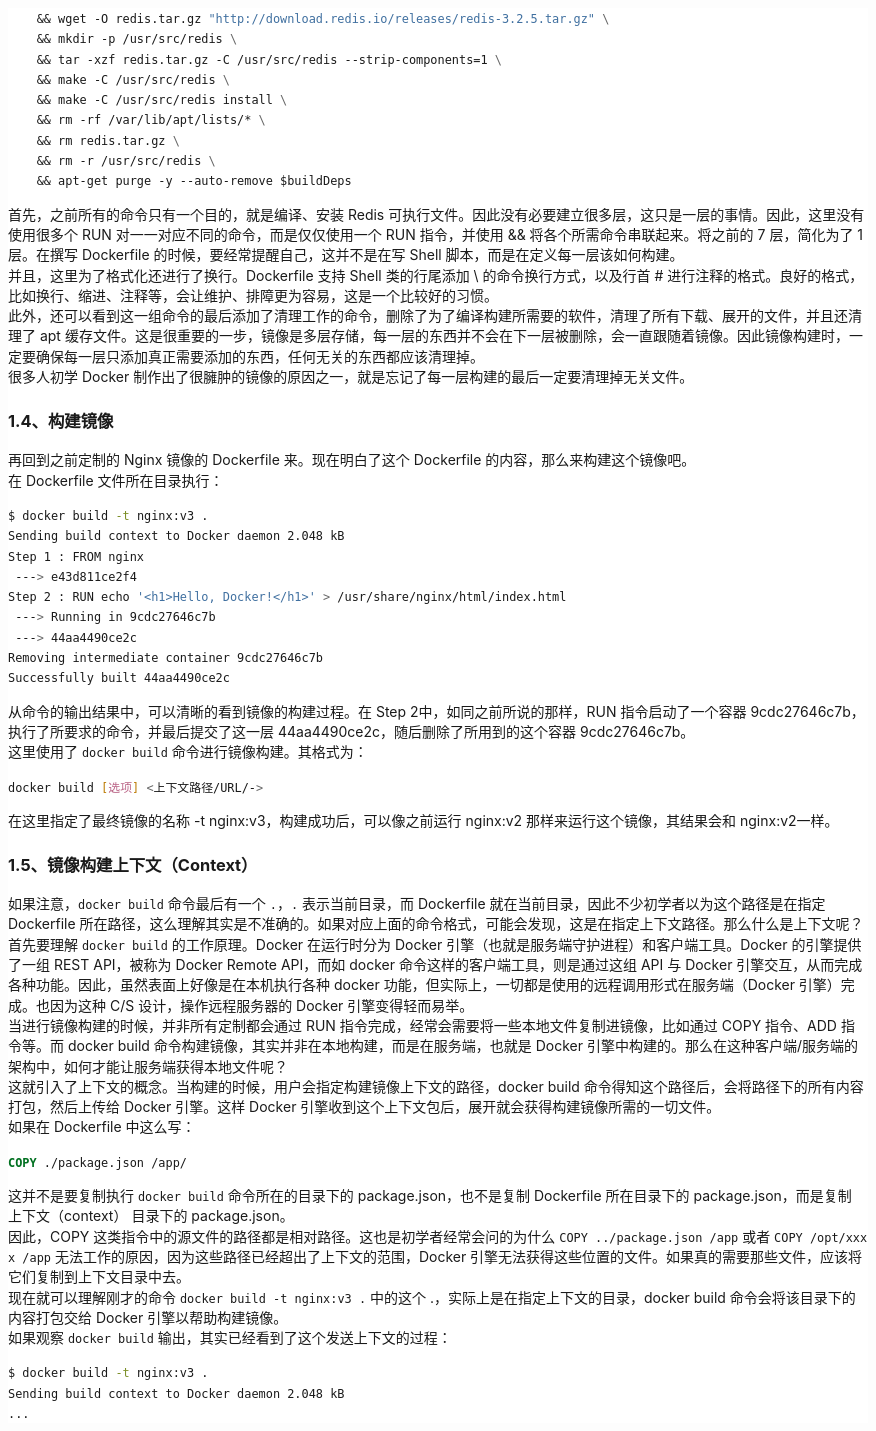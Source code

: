 ```dockerfile
    && wget -O redis.tar.gz "http://download.redis.io/releases/redis-3.2.5.tar.gz" \
    && mkdir -p /usr/src/redis \
    && tar -xzf redis.tar.gz -C /usr/src/redis --strip-components=1 \
    && make -C /usr/src/redis \
    && make -C /usr/src/redis install \
    && rm -rf /var/lib/apt/lists/* \
    && rm redis.tar.gz \
    && rm -r /usr/src/redis \
    && apt-get purge -y --auto-remove $buildDeps
```
首先，之前所有的命令只有一个目的，就是编译、安装 Redis 可执行文件。因此没有必要建立很多层，这只是一层的事情。因此，这里没有使用很多个 RUN 对一一对应不同的命令，而是仅仅使用一个 RUN 指令，并使用 && 将各个所需命令串联起来。将之前的 7 层，简化为了 1 层。在撰写 Dockerfile 的时候，要经常提醒自己，这并不是在写 Shell 脚本，而是在定义每一层该如何构建。<br />并且，这里为了格式化还进行了换行。Dockerfile 支持 Shell 类的行尾添加 \ 的命令换行方式，以及行首 # 进行注释的格式。良好的格式，比如换行、缩进、注释等，会让维护、排障更为容易，这是一个比较好的习惯。<br />此外，还可以看到这一组命令的最后添加了清理工作的命令，删除了为了编译构建所需要的软件，清理了所有下载、展开的文件，并且还清理了 apt 缓存文件。这是很重要的一步，镜像是多层存储，每一层的东西并不会在下一层被删除，会一直跟随着镜像。因此镜像构建时，一定要确保每一层只添加真正需要添加的东西，任何无关的东西都应该清理掉。<br />很多人初学 Docker 制作出了很臃肿的镜像的原因之一，就是忘记了每一层构建的最后一定要清理掉无关文件。
<a name="UiwPz"></a>
### 1.4、构建镜像
再回到之前定制的 Nginx 镜像的 Dockerfile 来。现在明白了这个 Dockerfile 的内容，那么来构建这个镜像吧。<br />在 Dockerfile 文件所在目录执行：
```bash
$ docker build -t nginx:v3 .
Sending build context to Docker daemon 2.048 kB
Step 1 : FROM nginx
 ---> e43d811ce2f4
Step 2 : RUN echo '<h1>Hello, Docker!</h1>' > /usr/share/nginx/html/index.html
 ---> Running in 9cdc27646c7b
 ---> 44aa4490ce2c
Removing intermediate container 9cdc27646c7b
Successfully built 44aa4490ce2c
```
从命令的输出结果中，可以清晰的看到镜像的构建过程。在 Step 2中，如同之前所说的那样，RUN 指令启动了一个容器 9cdc27646c7b，执行了所要求的命令，并最后提交了这一层 44aa4490ce2c，随后删除了所用到的这个容器 9cdc27646c7b。<br />这里使用了 `docker build` 命令进行镜像构建。其格式为：
```bash
docker build [选项] <上下文路径/URL/->
```
在这里指定了最终镜像的名称 -t nginx:v3，构建成功后，可以像之前运行 nginx:v2 那样来运行这个镜像，其结果会和 nginx:v2一样。
<a name="wjZ4h"></a>
### 1.5、镜像构建上下文（Context）
如果注意，`docker build` 命令最后有一个 `.`，`.` 表示当前目录，而 Dockerfile 就在当前目录，因此不少初学者以为这个路径是在指定 Dockerfile 所在路径，这么理解其实是不准确的。如果对应上面的命令格式，可能会发现，这是在指定上下文路径。那么什么是上下文呢？<br />首先要理解 `docker build` 的工作原理。Docker 在运行时分为 Docker 引擎（也就是服务端守护进程）和客户端工具。Docker 的引擎提供了一组 REST API，被称为 Docker Remote API，而如 docker 命令这样的客户端工具，则是通过这组 API 与 Docker 引擎交互，从而完成各种功能。因此，虽然表面上好像是在本机执行各种 docker 功能，但实际上，一切都是使用的远程调用形式在服务端（Docker 引擎）完成。也因为这种 C/S 设计，操作远程服务器的 Docker 引擎变得轻而易举。<br />当进行镜像构建的时候，并非所有定制都会通过 RUN 指令完成，经常会需要将一些本地文件复制进镜像，比如通过 COPY 指令、ADD 指令等。而 docker build 命令构建镜像，其实并非在本地构建，而是在服务端，也就是 Docker 引擎中构建的。那么在这种客户端/服务端的架构中，如何才能让服务端获得本地文件呢？<br />这就引入了上下文的概念。当构建的时候，用户会指定构建镜像上下文的路径，docker build 命令得知这个路径后，会将路径下的所有内容打包，然后上传给 Docker 引擎。这样 Docker 引擎收到这个上下文包后，展开就会获得构建镜像所需的一切文件。<br />如果在 Dockerfile 中这么写：
```dockerfile
COPY ./package.json /app/
```
这并不是要复制执行 `docker build` 命令所在的目录下的 package.json，也不是复制 Dockerfile 所在目录下的 package.json，而是复制 上下文（context） 目录下的 package.json。<br />因此，COPY 这类指令中的源文件的路径都是相对路径。这也是初学者经常会问的为什么 `COPY ../package.json /app` 或者 `COPY /opt/xxxx /app` 无法工作的原因，因为这些路径已经超出了上下文的范围，Docker 引擎无法获得这些位置的文件。如果真的需要那些文件，应该将它们复制到上下文目录中去。<br />现在就可以理解刚才的命令 `docker build -t nginx:v3 .` 中的这个 .，实际上是在指定上下文的目录，docker build 命令会将该目录下的内容打包交给 Docker 引擎以帮助构建镜像。<br />如果观察 `docker build` 输出，其实已经看到了这个发送上下文的过程：
```bash
$ docker build -t nginx:v3 .
Sending build context to Docker daemon 2.048 kB
...
```